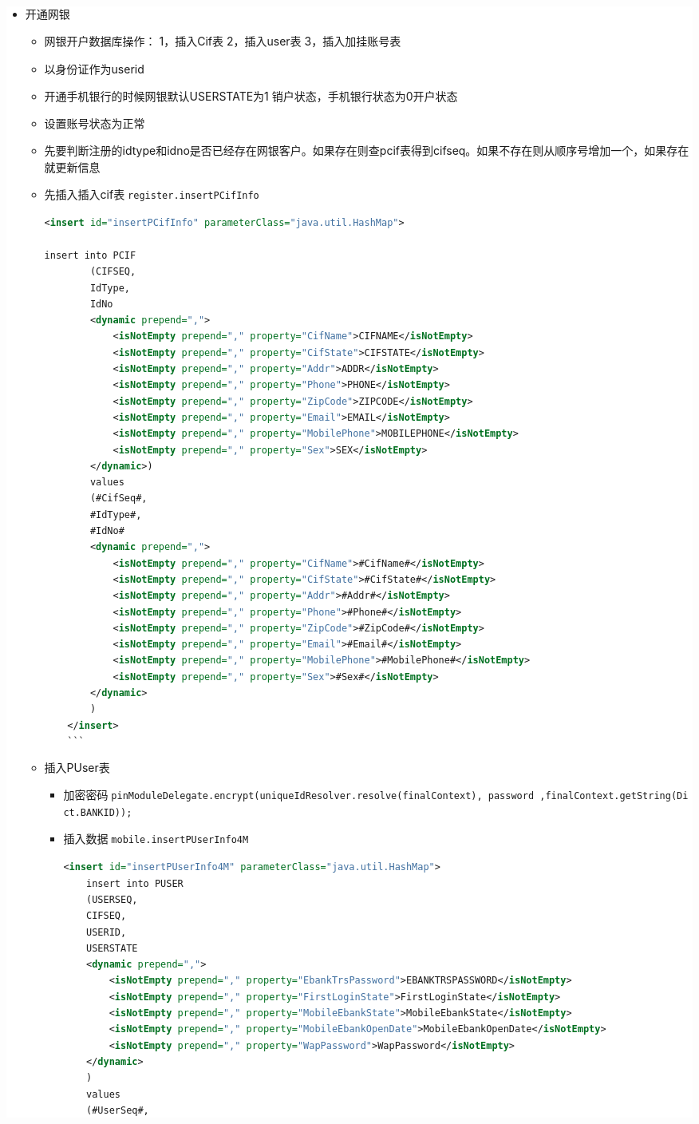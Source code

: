 + 开通网银

    - 网银开户数据库操作： 1，插入Cif表 2，插入user表 3，插入加挂账号表
    - 以身份证作为userid
    - 开通手机银行的时候网银默认USERSTATE为1 销户状态，手机银行状态为0开户状态
    - 设置账号状态为正常
    - 先要判断注册的idtype和idno是否已经存在网银客户。如果存在则查pcif表得到cifseq。如果不存在则从顺序号增加一个，如果存在就更新信息
    - 先插入插入cif表 `register.insertPCifInfo`

        ```xml
        <insert id="insertPCifInfo" parameterClass="java.util.HashMap">

		insert into PCIF
                (CIFSEQ,
                IdType,
                IdNo
                <dynamic prepend=",">
                    <isNotEmpty prepend="," property="CifName">CIFNAME</isNotEmpty>
                    <isNotEmpty prepend="," property="CifState">CIFSTATE</isNotEmpty>
                    <isNotEmpty prepend="," property="Addr">ADDR</isNotEmpty>
                    <isNotEmpty prepend="," property="Phone">PHONE</isNotEmpty>
                    <isNotEmpty prepend="," property="ZipCode">ZIPCODE</isNotEmpty>
                    <isNotEmpty prepend="," property="Email">EMAIL</isNotEmpty>
                    <isNotEmpty prepend="," property="MobilePhone">MOBILEPHONE</isNotEmpty>
                    <isNotEmpty prepend="," property="Sex">SEX</isNotEmpty>
                </dynamic>)
                values
                (#CifSeq#,
                #IdType#,
                #IdNo#
                <dynamic prepend=",">
                    <isNotEmpty prepend="," property="CifName">#CifName#</isNotEmpty>
                    <isNotEmpty prepend="," property="CifState">#CifState#</isNotEmpty>
                    <isNotEmpty prepend="," property="Addr">#Addr#</isNotEmpty>
                    <isNotEmpty prepend="," property="Phone">#Phone#</isNotEmpty>
                    <isNotEmpty prepend="," property="ZipCode">#ZipCode#</isNotEmpty>
                    <isNotEmpty prepend="," property="Email">#Email#</isNotEmpty>
                    <isNotEmpty prepend="," property="MobilePhone">#MobilePhone#</isNotEmpty>
                    <isNotEmpty prepend="," property="Sex">#Sex#</isNotEmpty>
                </dynamic>
                )
            </insert>
            ```
    - 插入PUser表
        - 加密密码 `pinModuleDelegate.encrypt(uniqueIdResolver.resolve(finalContext), password ,finalContext.getString(Dict.BANKID));`
        - 插入数据 `mobile.insertPUserInfo4M`

            ```xml
            <insert id="insertPUserInfo4M" parameterClass="java.util.HashMap">
                insert into PUSER
                (USERSEQ,
                CIFSEQ,
                USERID,
                USERSTATE
                <dynamic prepend=",">
                    <isNotEmpty prepend="," property="EbankTrsPassword">EBANKTRSPASSWORD</isNotEmpty>
                    <isNotEmpty prepend="," property="FirstLoginState">FirstLoginState</isNotEmpty>
                    <isNotEmpty prepend="," property="MobileEbankState">MobileEbankState</isNotEmpty>
                    <isNotEmpty prepend="," property="MobileEbankOpenDate">MobileEbankOpenDate</isNotEmpty>
                    <isNotEmpty prepend="," property="WapPassword">WapPassword</isNotEmpty>
                </dynamic>
                )
                values
                (#UserSeq#,